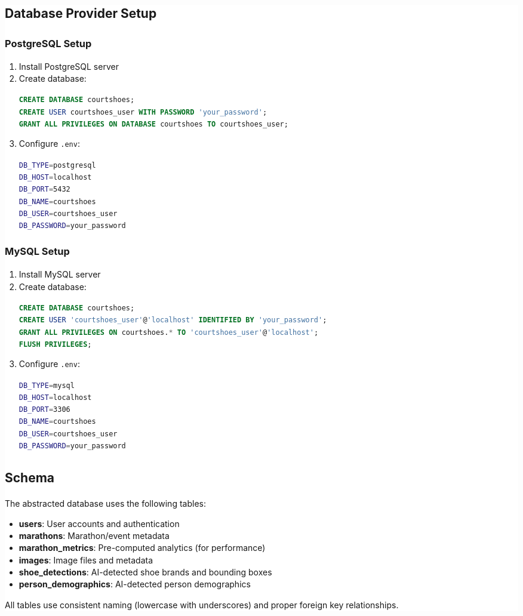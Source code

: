 ## Database Provider Setup

### PostgreSQL Setup

1. Install PostgreSQL server
2. Create database:
   ```sql
   CREATE DATABASE courtshoes;
   CREATE USER courtshoes_user WITH PASSWORD 'your_password';
   GRANT ALL PRIVILEGES ON DATABASE courtshoes TO courtshoes_user;
   ```
3. Configure `.env`:
   ```bash
   DB_TYPE=postgresql
   DB_HOST=localhost
   DB_PORT=5432
   DB_NAME=courtshoes
   DB_USER=courtshoes_user
   DB_PASSWORD=your_password
   ```

### MySQL Setup

1. Install MySQL server
2. Create database:
   ```sql
   CREATE DATABASE courtshoes;
   CREATE USER 'courtshoes_user'@'localhost' IDENTIFIED BY 'your_password';
   GRANT ALL PRIVILEGES ON courtshoes.* TO 'courtshoes_user'@'localhost';
   FLUSH PRIVILEGES;
   ```
3. Configure `.env`:
   ```bash
   DB_TYPE=mysql
   DB_HOST=localhost
   DB_PORT=3306
   DB_NAME=courtshoes
   DB_USER=courtshoes_user
   DB_PASSWORD=your_password
   ```

## Schema

The abstracted database uses the following tables:

- **users**: User accounts and authentication
- **marathons**: Marathon/event metadata
- **marathon_metrics**: Pre-computed analytics (for performance)
- **images**: Image files and metadata
- **shoe_detections**: AI-detected shoe brands and bounding boxes
- **person_demographics**: AI-detected person demographics

All tables use consistent naming (lowercase with underscores) and proper foreign key relationships.
